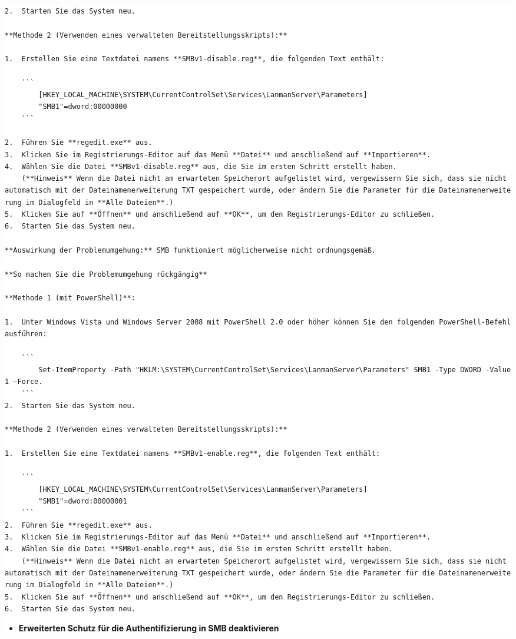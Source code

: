     2.  Starten Sie das System neu.

    **Methode 2 (Verwenden eines verwalteten Bereitstellungsskripts):**

    1.  Erstellen Sie eine Textdatei namens **SMBv1-disable.reg**, die folgenden Text enthält:

        ```
            [HKEY_LOCAL_MACHINE\SYSTEM\CurrentControlSet\Services\LanmanServer\Parameters]  
            "SMB1"=dword:00000000  
        ```
        
    2.  Führen Sie **regedit.exe** aus.
    3.  Klicken Sie im Registrierungs-Editor auf das Menü **Datei** und anschließend auf **Importieren**.
    4.  Wählen Sie die Datei **SMBv1-disable.reg** aus, die Sie im ersten Schritt erstellt haben.
        (**Hinweis** Wenn die Datei nicht am erwarteten Speicherort aufgelistet wird, vergewissern Sie sich, dass sie nicht automatisch mit der Dateinamenerweiterung TXT gespeichert wurde, oder ändern Sie die Parameter für die Dateinamenerweiterung im Dialogfeld in **Alle Dateien**.)
    5.  Klicken Sie auf **Öffnen** und anschließend auf **OK**, um den Registrierungs-Editor zu schließen.
    6.  Starten Sie das System neu.
    
    **Auswirkung der Problemumgehung:** SMB funktioniert möglicherweise nicht ordnungsgemäß.

    **So machen Sie die Problemumgehung rückgängig**

    **Methode 1 (mit PowerShell)**:

    1.  Unter Windows Vista und Windows Server 2008 mit PowerShell 2.0 oder höher können Sie den folgenden PowerShell-Befehl ausführen: 

        ```
            Set-ItemProperty -Path "HKLM:\SYSTEM\CurrentControlSet\Services\LanmanServer\Parameters" SMB1 -Type DWORD -Value 1 –Force.
        ```
    2.  Starten Sie das System neu.

    **Methode 2 (Verwenden eines verwalteten Bereitstellungsskripts):**

    1.  Erstellen Sie eine Textdatei namens **SMBv1-enable.reg**, die folgenden Text enthält: 
    
        ```
            [HKEY_LOCAL_MACHINE\SYSTEM\CurrentControlSet\Services\LanmanServer\Parameters]  
            "SMB1"=dword:00000001
        ```
    2.  Führen Sie **regedit.exe** aus.
    3.  Klicken Sie im Registrierungs-Editor auf das Menü **Datei** und anschließend auf **Importieren**.
    4.  Wählen Sie die Datei **SMBv1-enable.reg** aus, die Sie im ersten Schritt erstellt haben.
        (**Hinweis** Wenn die Datei nicht am erwarteten Speicherort aufgelistet wird, vergewissern Sie sich, dass sie nicht automatisch mit der Dateinamenerweiterung TXT gespeichert wurde, oder ändern Sie die Parameter für die Dateinamenerweiterung im Dialogfeld in **Alle Dateien**.)
    5.  Klicken Sie auf **Öffnen** und anschließend auf **OK**, um den Registrierungs-Editor zu schließen.
    6.  Starten Sie das System neu.

-   **Erweiterten Schutz für die Authentifizierung in SMB deaktivieren**
